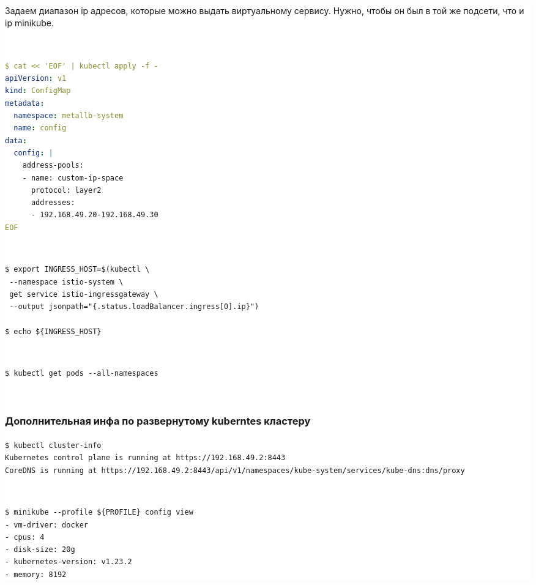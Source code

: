 Задаем диапазон ip адресов, которые можно выдать виртуальному сервису. Нужно, чтобы он был в той же подсети, что и ip minikube.

<br/>

```yaml
$ cat << 'EOF' | kubectl apply -f -
apiVersion: v1
kind: ConfigMap
metadata:
  namespace: metallb-system
  name: config
data:
  config: |
    address-pools:
    - name: custom-ip-space
      protocol: layer2
      addresses:
      - 192.168.49.20-192.168.49.30
EOF
```

<br/>

```
$ export INGRESS_HOST=$(kubectl \
 --namespace istio-system \
 get service istio-ingressgateway \
 --output jsonpath="{.status.loadBalancer.ingress[0].ip}")

$ echo ${INGRESS_HOST}
```

<br/>

```
$ kubectl get pods --all-namespaces
```

<br/>

### Дополнительная инфа по развернутому kuberntes кластеру

```
$ kubectl cluster-info
Kubernetes control plane is running at https://192.168.49.2:8443
CoreDNS is running at https://192.168.49.2:8443/api/v1/namespaces/kube-system/services/kube-dns:dns/proxy
```

<br/>

```
$ minikube --profile ${PROFILE} config view
- vm-driver: docker
- cpus: 4
- disk-size: 20g
- kubernetes-version: v1.23.2
- memory: 8192
```
